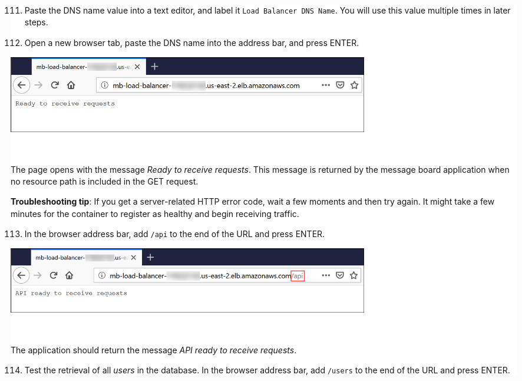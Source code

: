 111. Paste the DNS name value into a text editor, and label it `Load Balancer DNS Name`. You will use this value multiple times in later steps.

112. Open a new browser tab, paste the DNS name into the address bar, and press ENTER.

  <img src="images/Containerized-monolith-test-root.png" width="600" alt="Containerized monolith root">

  &nbsp;

The page opens with the message *Ready to receive requests*. This message is returned by the message board application when no resource path is included in the GET request.

**Troubleshooting tip**: If you get a server-related HTTP error code, wait a few moments and then try again. It might take a few minutes for the container to register as healthy and begin receiving traffic.

113. In the browser address bar, add `/api` to the end of the URL and press ENTER.

  <img src="images/Containerized-monolith-test-api.png" width="600" alt="Containerized monolith API">

  &nbsp;

  The application should return the message *API ready to receive requests*.

114. Test the retrieval of all *users* in the database. In the browser address bar, add `/users` to the end of the URL and press ENTER.
